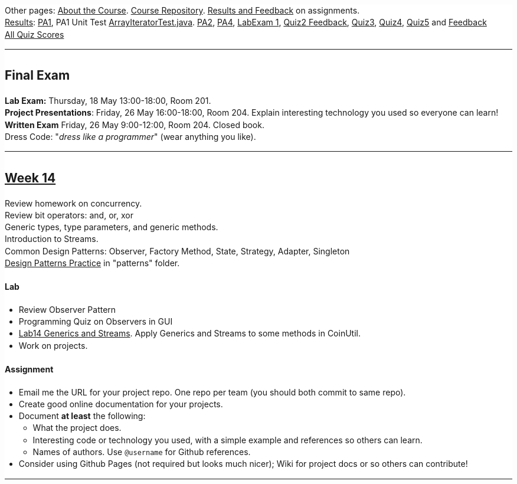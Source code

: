 Other pages: [About the Course](About). [Course Repository](https://www.github.com/skeoop/skeoop.github.io/). [Results and Feedback](http://skeoop.github.io/results/) on assignments.    
[Results](http://www.github.com/skeoop/tree/master/results):
[PA1](https://skeoop.github.io/results/PA1-Results.pdf),
PA1 Unit Test [ArrayIteratorTest.java](https://skeoop.github.io/results/ArrayIteratorTest.java).
[PA2](https://skeoop.github.io/results/PA2-Results.pdf),
[PA4](https://skeoop.github.io/results/PA4-Results.pdf),
[LabExam 1](https://skeoop.github.io/results/Labexam1-Results.pdf),
[Quiz2 Feedback](https://skeoop.github.io/results/quiz2),
[Quiz3](https://skeoop.github.io/results/quiz3-scores.pdf),
[Quiz4](https://skeoop.github.io/results/quiz4-scores.pdf),
[Quiz5](https://skeoop.github.io/results/quiz5-scores.pdf) and
[Feedback](https://skeoop.github.io/results/quiz5)    
[All Quiz Scores](https://skeoop.github.io/results/quiz-scores.pdf)

---
## Final Exam

**Lab Exam:** Thursday, 18 May 13:00-18:00, Room 201.   
**Project Presentations**: Friday, 26 May 16:00-18:00, Room 204. Explain interesting technology you used so everyone can learn!  
**Written Exam** Friday, 26 May 9:00-12:00, Room 204. Closed book.   
Dress Code: "*dress like a programmer*" (wear anything you like).  

---
## [Week 14](https://www.github.com/skeoop/skeoop.github.io/tree/master/week14)

Review homework on concurrency.  
Review bit operators: and, or, xor  
Generic types, type parameters, and generic methods.  
Introduction to Streams.  
Common Design Patterns: Observer, Factory Method, State, Strategy, Adapter, Singleton   
[Design Patterns Practice](https://skeoop.github.io/patterns/Patterns-Exercises.pdf) in "patterns" folder.

#### Lab
* Review Observer Pattern  
* Programming Quiz on Observers in GUI
* [Lab14 Generics and Streams](https://skeoop.github.io/week14/Lab14-Generics-and-Streams.pdf). Apply Generics and Streams to some methods in CoinUtil.
* Work on projects.

#### Assignment
* Email me the URL for your project repo.  One repo per team (you should both commit to same repo).
* Create good online documentation for your projects.
* Document **at least** the following:
    * What the project does.  
    * Interesting code or technology you used, with a simple example and references so others can learn.
    * Names of authors.  Use `@username` for Github references.
* Consider using  Github Pages (not required but looks much nicer); Wiki for project docs or so others can contribute!

---
